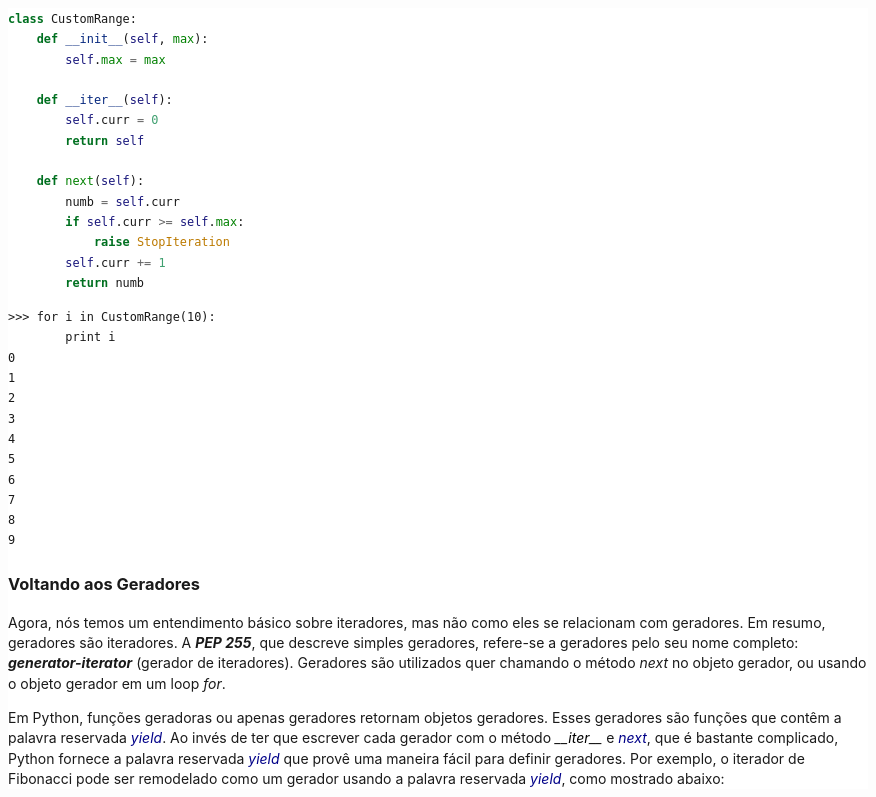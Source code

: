 ````python
class CustomRange:
    def __init__(self, max):
        self.max = max

    def __iter__(self):
        self.curr = 0
        return self

    def next(self):
        numb = self.curr
        if self.curr >= self.max:
            raise StopIteration
        self.curr += 1
        return numb
````

````shell
>>> for i in CustomRange(10):
        print i 
0
1
2
3
4
5
6
7
8
9
````

### Voltando aos Geradores

Agora, nós temos um entendimento básico sobre iteradores, mas não como
eles se relacionam com geradores. Em resumo, geradores são iteradores. A
***PEP 255***, que descreve simples geradores, refere-se a geradores
pelo seu nome completo: ***generator-iterator*** (gerador de
iteradores). Geradores são utilizados quer chamando o método *next* no
objeto gerador, ou usando o objeto gerador em um loop *for*.

Em Python, funções geradoras ou apenas geradores retornam objetos
geradores. Esses geradores são funções que contêm a palavra reservada
<span style="color: #000088;">*yield*</span>. Ao invés de ter que
escrever cada gerador com o método *\_\_<span
style="color: #000000;">iter</span>\_\_* e <span
style="color: #000088;">*next*</span>, que é bastante complicado, Python
fornece a palavra reservada <span style="color: #000088;">*yield*</span>
que provê uma maneira fácil para definir geradores. Por exemplo, o
iterador de Fibonacci pode ser remodelado como um gerador usando a
palavra reservada <span style="color: #000088;">*yield*</span>, como
mostrado abaixo:
